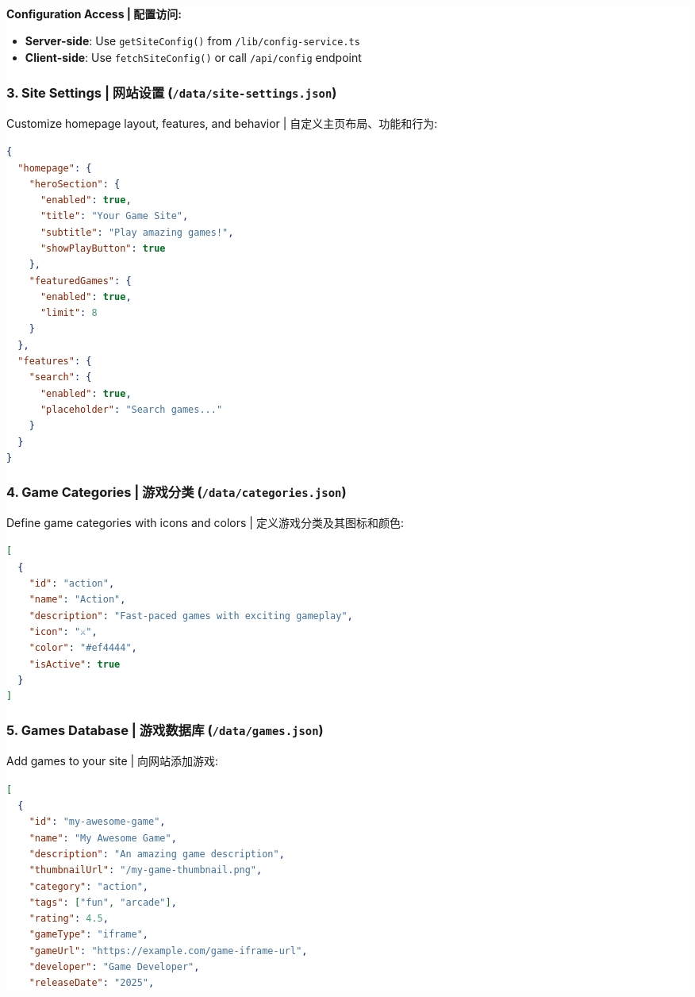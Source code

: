**Configuration Access | 配置访问:**
- **Server-side**: Use `getSiteConfig()` from `/lib/config-service.ts`
- **Client-side**: Use `fetchSiteConfig()` or call `/api/config` endpoint

### 3. Site Settings | 网站设置 (`/data/site-settings.json`)

Customize homepage layout, features, and behavior | 自定义主页布局、功能和行为:

```json
{
  "homepage": {
    "heroSection": {
      "enabled": true,
      "title": "Your Game Site",
      "subtitle": "Play amazing games!",
      "showPlayButton": true
    },
    "featuredGames": {
      "enabled": true,
      "limit": 8
    }
  },
  "features": {
    "search": {
      "enabled": true,
      "placeholder": "Search games..."
    }
  }
}
```

### 4. Game Categories | 游戏分类 (`/data/categories.json`)

Define game categories with icons and colors | 定义游戏分类及其图标和颜色:

```json
[
  {
    "id": "action",
    "name": "Action",
    "description": "Fast-paced games with exciting gameplay",
    "icon": "⚔️",
    "color": "#ef4444",
    "isActive": true
  }
]
```

### 5. Games Database | 游戏数据库 (`/data/games.json`)

Add games to your site | 向网站添加游戏:

```json
[
  {
    "id": "my-awesome-game",
    "name": "My Awesome Game",
    "description": "An amazing game description",
    "thumbnailUrl": "/my-game-thumbnail.png",
    "category": "action",
    "tags": ["fun", "arcade"],
    "rating": 4.5,
    "gameType": "iframe",
    "gameUrl": "https://example.com/game-iframe-url",
    "developer": "Game Developer",
    "releaseDate": "2025",
```